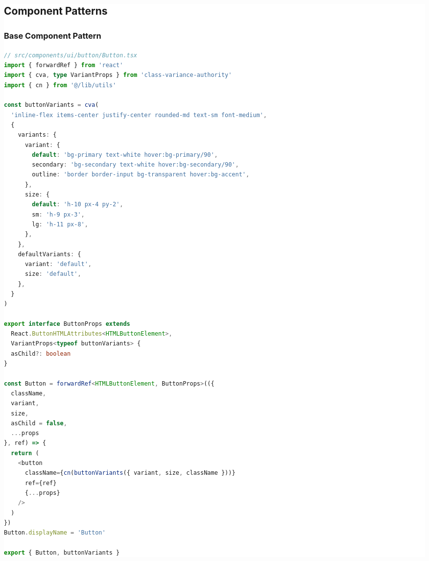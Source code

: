 ## Component Patterns

### Base Component Pattern
```typescript
// src/components/ui/button/Button.tsx
import { forwardRef } from 'react'
import { cva, type VariantProps } from 'class-variance-authority'
import { cn } from '@/lib/utils'

const buttonVariants = cva(
  'inline-flex items-center justify-center rounded-md text-sm font-medium',
  {
    variants: {
      variant: {
        default: 'bg-primary text-white hover:bg-primary/90',
        secondary: 'bg-secondary text-white hover:bg-secondary/90',
        outline: 'border border-input bg-transparent hover:bg-accent',
      },
      size: {
        default: 'h-10 px-4 py-2',
        sm: 'h-9 px-3',
        lg: 'h-11 px-8',
      },
    },
    defaultVariants: {
      variant: 'default',
      size: 'default',
    },
  }
)

export interface ButtonProps extends 
  React.ButtonHTMLAttributes<HTMLButtonElement>,
  VariantProps<typeof buttonVariants> {
  asChild?: boolean
}

const Button = forwardRef<HTMLButtonElement, ButtonProps>(({
  className,
  variant,
  size,
  asChild = false,
  ...props
}, ref) => {
  return (
    <button
      className={cn(buttonVariants({ variant, size, className }))}
      ref={ref}
      {...props}
    />
  )
})
Button.displayName = 'Button'

export { Button, buttonVariants }
```
